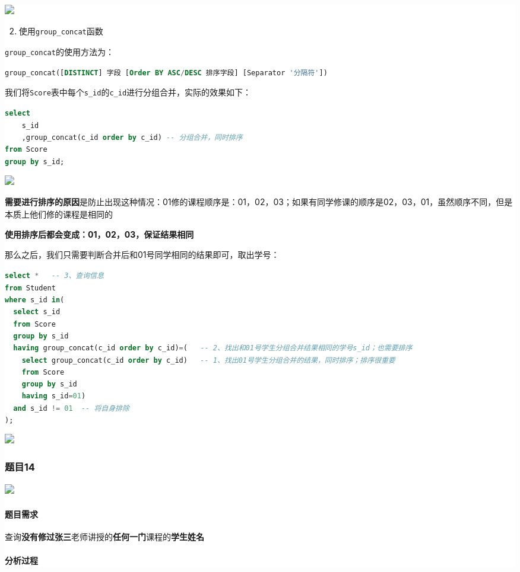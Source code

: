 ![](https://tva1.sinaimg.cn/large/0081Kckwgy1gkh4x7zhvzj31dy0qgjvy.jpg)

2. 使用`group_concat`函数

`group_concat`的使用方法为：

```sql
group_concat([DISTINCT] 字段 [Order BY ASC/DESC 排序字段] [Separator '分隔符'])
```

我们将`Score`表中每个`s_id`的`c_id`进行分组合并，实际的效果如下：

```sql
select
	s_id
	,group_concat(c_id order by c_id) -- 分组合并，同时排序
from Score
group by s_id;
```

![](https://tva1.sinaimg.cn/large/0081Kckwgy1gkhieluel4j310c0mg40t.jpg)

**需要进行排序的原因**是防止出现这种情况：01修的课程顺序是：01，02，03；如果有同学修课的顺序是02，03，01，虽然顺序不同，但是本质上他们修的课程是相同的

**使用排序后都会变成：01，02，03，保证结果相同**

那么之后，我们只需要判断合并后和01号同学相同的结果即可，取出学号：

```sql
select *   -- 3、查询信息
from Student
where s_id in(
  select s_id
  from Score
  group by s_id
  having group_concat(c_id order by c_id)=(   -- 2、找出和01号学生分组合并结果相同的学号s_id；也需要排序
    select group_concat(c_id order by c_id)   -- 1、找出01号学生分组合并的结果，同时排序；排序很重要
    from Score
    group by s_id
    having s_id=01)
  and s_id != 01  -- 将自身排除
);
```

![](https://tva1.sinaimg.cn/large/0081Kckwgy1gkhj18bt4tj30t80rcn0j.jpg)



### 题目14

![](https://tva1.sinaimg.cn/large/0081Kckwgy1gkgmq9quckj31d20gu0wv.jpg)

#### 题目需求

查询**没有修过张三**老师讲授的**任何一门**课程的**学生姓名**

#### 分析过程
